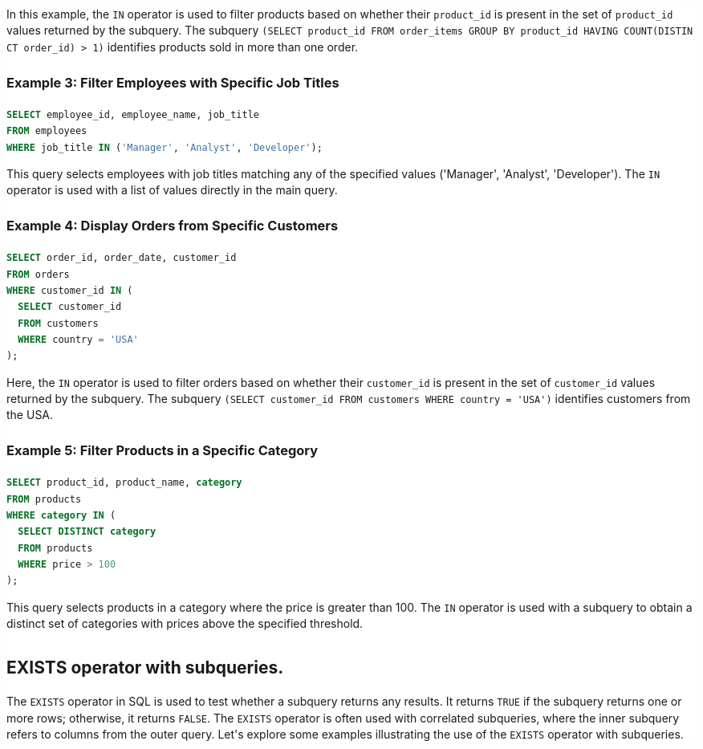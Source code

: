 In this example, the `IN` operator is used to filter products based on whether their `product_id` is present in the set of `product_id` values returned by the subquery. The subquery `(SELECT product_id FROM order_items GROUP BY product_id HAVING COUNT(DISTINCT order_id) > 1)` identifies products sold in more than one order.

### Example 3: Filter Employees with Specific Job Titles

```sql
SELECT employee_id, employee_name, job_title
FROM employees
WHERE job_title IN ('Manager', 'Analyst', 'Developer');
```

This query selects employees with job titles matching any of the specified values ('Manager', 'Analyst', 'Developer'). The `IN` operator is used with a list of values directly in the main query.

### Example 4: Display Orders from Specific Customers

```sql
SELECT order_id, order_date, customer_id
FROM orders
WHERE customer_id IN (
  SELECT customer_id
  FROM customers
  WHERE country = 'USA'
);
```

Here, the `IN` operator is used to filter orders based on whether their `customer_id` is present in the set of `customer_id` values returned by the subquery. The subquery `(SELECT customer_id FROM customers WHERE country = 'USA')` identifies customers from the USA.

### Example 5: Filter Products in a Specific Category

```sql
SELECT product_id, product_name, category
FROM products
WHERE category IN (
  SELECT DISTINCT category
  FROM products
  WHERE price > 100
);
```

This query selects products in a category where the price is greater than 100. The `IN` operator is used with a subquery to obtain a distinct set of categories with prices above the specified threshold.

## EXISTS operator with subqueries.
The `EXISTS` operator in SQL is used to test whether a subquery returns any results. It returns `TRUE` if the subquery returns one or more rows; otherwise, it returns `FALSE`. The `EXISTS` operator is often used with correlated subqueries, where the inner subquery refers to columns from the outer query. Let's explore some examples illustrating the use of the `EXISTS` operator with subqueries.
